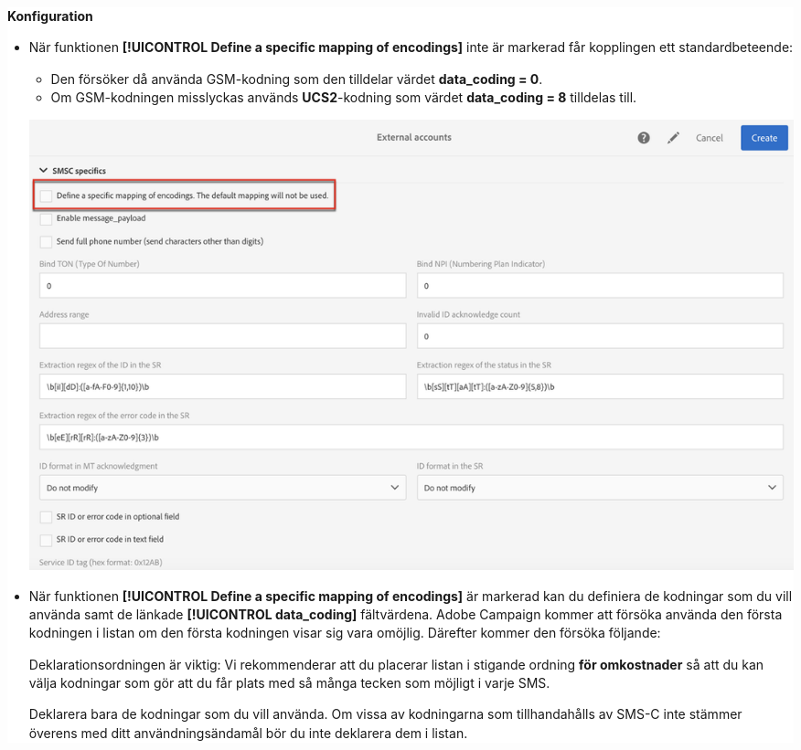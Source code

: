 **Konfiguration**

* När funktionen **[!UICONTROL Define a specific mapping of encodings]** inte är markerad får kopplingen ett standardbeteende:

   * Den försöker då använda GSM-kodning som den tilldelar värdet **data_coding = 0**.
   * Om GSM-kodningen misslyckas används **UCS2**-kodning som värdet **data_coding = 8** tilldelas till.

   ![](assets/sms_data_coding.png)

* När funktionen **[!UICONTROL Define a specific mapping of encodings]** är markerad kan du definiera de kodningar som du vill använda samt de länkade **[!UICONTROL data_coding]** fältvärdena.  Adobe Campaign kommer att försöka använda den första kodningen i listan om den första kodningen visar sig vara omöjlig. Därefter kommer den försöka följande:

   Deklarationsordningen är viktig: Vi rekommenderar att du placerar listan i stigande ordning **för omkostnader** så att du kan välja kodningar som gör att du får plats med så många tecken som möjligt i varje SMS.

   Deklarera bara de kodningar som du vill använda.  Om vissa av kodningarna som tillhandahålls av SMS-C inte stämmer överens med ditt användningsändamål bör du inte deklarera dem i listan.

